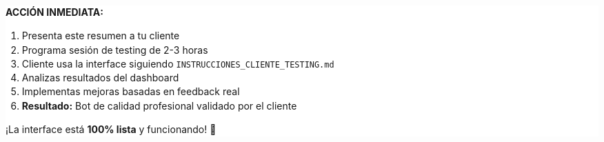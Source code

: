 **ACCIÓN INMEDIATA:** 
1. Presenta este resumen a tu cliente
2. Programa sesión de testing de 2-3 horas
3. Cliente usa la interface siguiendo `INSTRUCCIONES_CLIENTE_TESTING.md`
4. Analizas resultados del dashboard
5. Implementas mejoras basadas en feedback real
6. **Resultado:** Bot de calidad profesional validado por el cliente

¡La interface está **100% lista** y funcionando! 🎉 